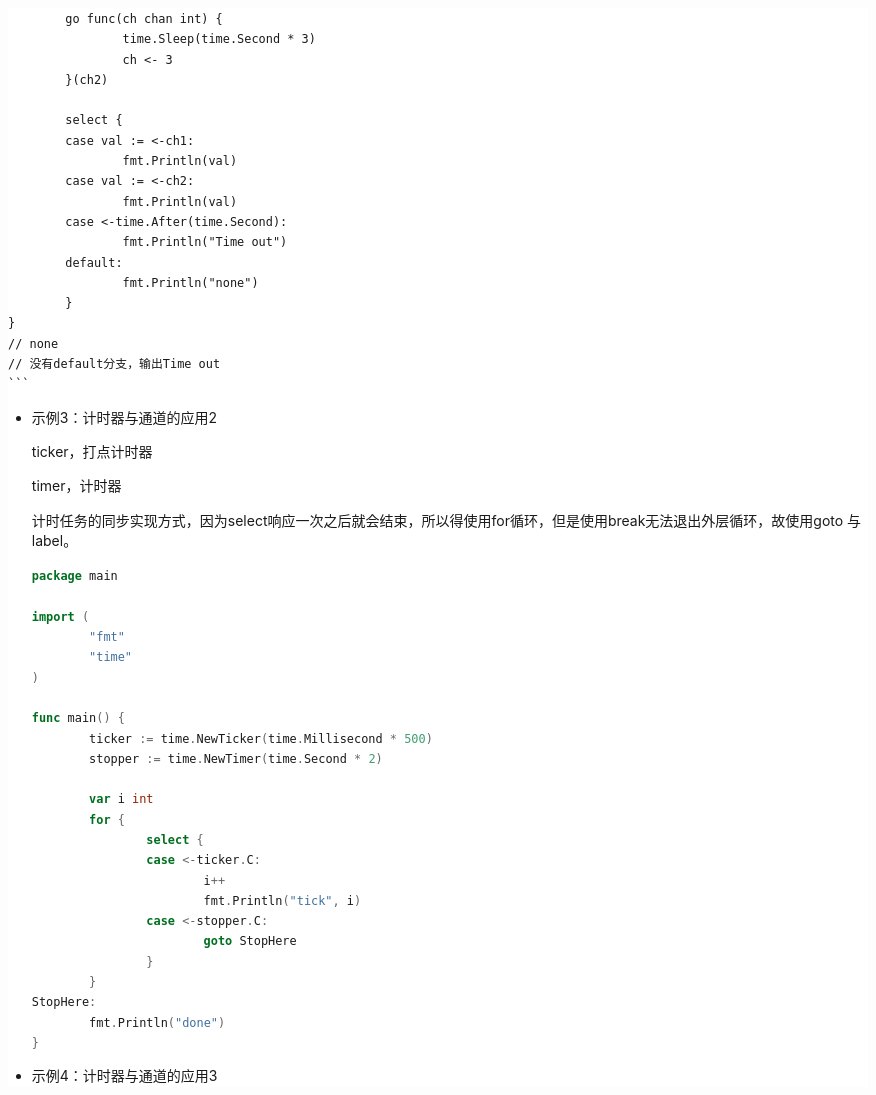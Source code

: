     		go func(ch chan int) {
    				time.Sleep(time.Second * 3)
    				ch <- 3
    		}(ch2)
    	
    		select {
    		case val := <-ch1:
    				fmt.Println(val)
    		case val := <-ch2:
    				fmt.Println(val)
    		case <-time.After(time.Second):
    				fmt.Println("Time out")
    		default:
    				fmt.Println("none")
    		}
    }
    // none
    // 没有default分支，输出Time out
    ```
    
- 示例3：计时器与通道的应用2
  
    ticker，打点计时器
    
    timer，计时器
    
    计时任务的同步实现方式，因为select响应一次之后就会结束，所以得使用for循环，但是使用break无法退出外层循环，故使用goto 与 label。
    
    ```go
    package main
    
    import (
    		"fmt"
    		"time"
    )
    
    func main() {
    		ticker := time.NewTicker(time.Millisecond * 500)
    		stopper := time.NewTimer(time.Second * 2)
    	
    		var i int
    		for {
    				select {
    				case <-ticker.C:
    						i++
    						fmt.Println("tick", i)
    				case <-stopper.C:
    						goto StopHere
    				}
    		}
    StopHere:
    		fmt.Println("done")
    }
    ```
    
- 示例4：计时器与通道的应用3
  